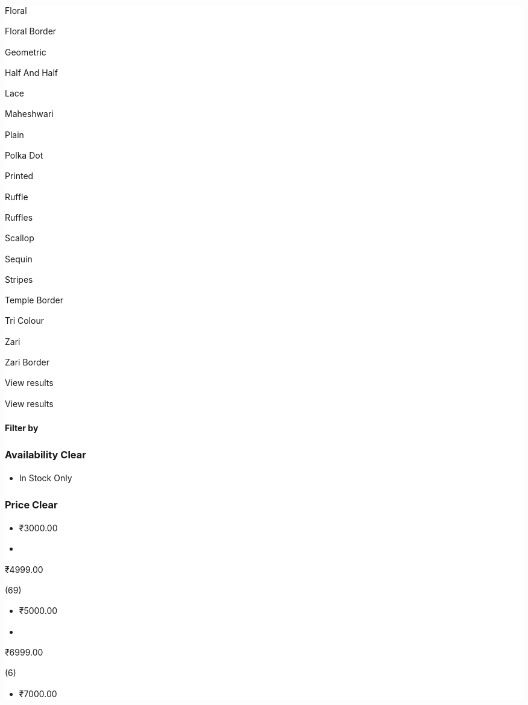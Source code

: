 Floral

Floral Border

Geometric

Half And Half

Lace

Maheshwari

Plain

Polka Dot

Printed

Ruffle

Ruffles

Scallop

Sequin

Stripes

Temple Border

Tri Colour

Zari

Zari Border

View results

View results

#### Filter by

### Availability Clear

- In Stock Only

### Price Clear

- ₹3000.00

-

₹4999.00

(69)
- ₹5000.00

-

₹6999.00

(6)
- ₹7000.00
